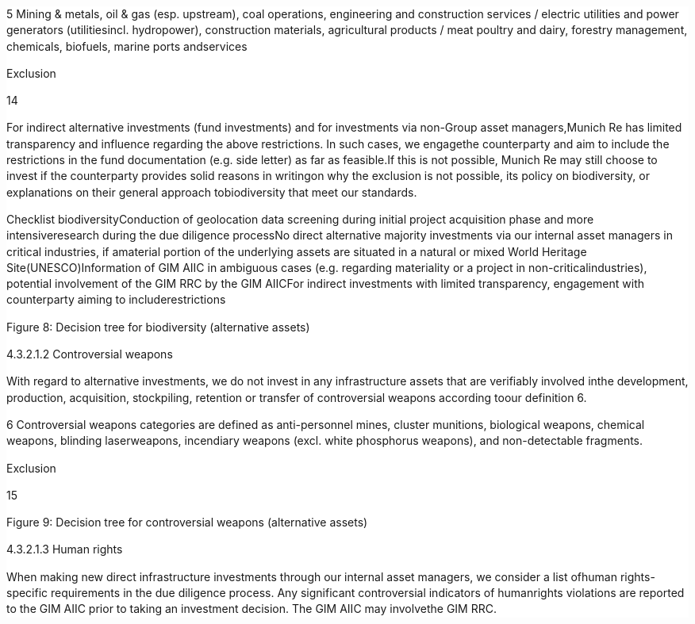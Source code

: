 5 Mining \& metals, oil \& gas (esp. upstream), coal operations, engineering and construction services / electric utilities and power generators (utilitiesincl. hydropower), construction materials, agricultural products / meat poultry and dairy, forestry management, chemicals, biofuels, marine ports andservices



Exclusion

14

For indirect alternative investments (fund investments) and for investments via non-Group asset managers,Munich Re has limited transparency and influence regarding the above restrictions. In such cases, we engagethe counterparty and aim to include the restrictions in the fund documentation (e.g. side letter) as far as feasible.If this is not possible, Munich Re may still choose to invest if the counterparty provides solid reasons in writingon why the exclusion is not possible, its policy on biodiversity, or explanations on their general approach tobiodiversity that meet our standards.



Checklist biodiversityConduction of geolocation data screening during initial project acquisition phase and more intensiveresearch during the due diligence processNo direct alternative majority investments via our internal asset managers in critical industries, if amaterial portion of the underlying assets are situated in a natural or mixed World Heritage Site(UNESCO)Information of GIM AIIC in ambiguous cases (e.g. regarding materiality or a project in non-criticalindustries), potential involvement of the GIM RRC by the GIM AIICFor indirect investments with limited transparency, engagement with counterparty aiming to includerestrictions



Figure 8: Decision tree for biodiversity (alternative assets)



4.3.2.1.2 Controversial weapons



With regard to alternative investments, we do not invest in any infrastructure assets that are verifiably involved inthe development, production, acquisition, stockpiling, retention or transfer of controversial weapons according toour definition 6.

6 Controversial weapons categories are defined as anti-personnel mines, cluster munitions, biological weapons, chemical weapons, blinding laserweapons, incendiary weapons (excl. white phosphorus weapons), and non-detectable fragments.



Exclusion

15



Figure 9: Decision tree for controversial weapons (alternative assets)



4.3.2.1.3 Human rights



When making new direct infrastructure investments through our internal asset managers, we consider a list ofhuman rights-specific requirements in the due diligence process. Any significant controversial indicators of humanrights violations are reported to the GIM AIIC prior to taking an investment decision. The GIM AIIC may involvethe GIM RRC.
